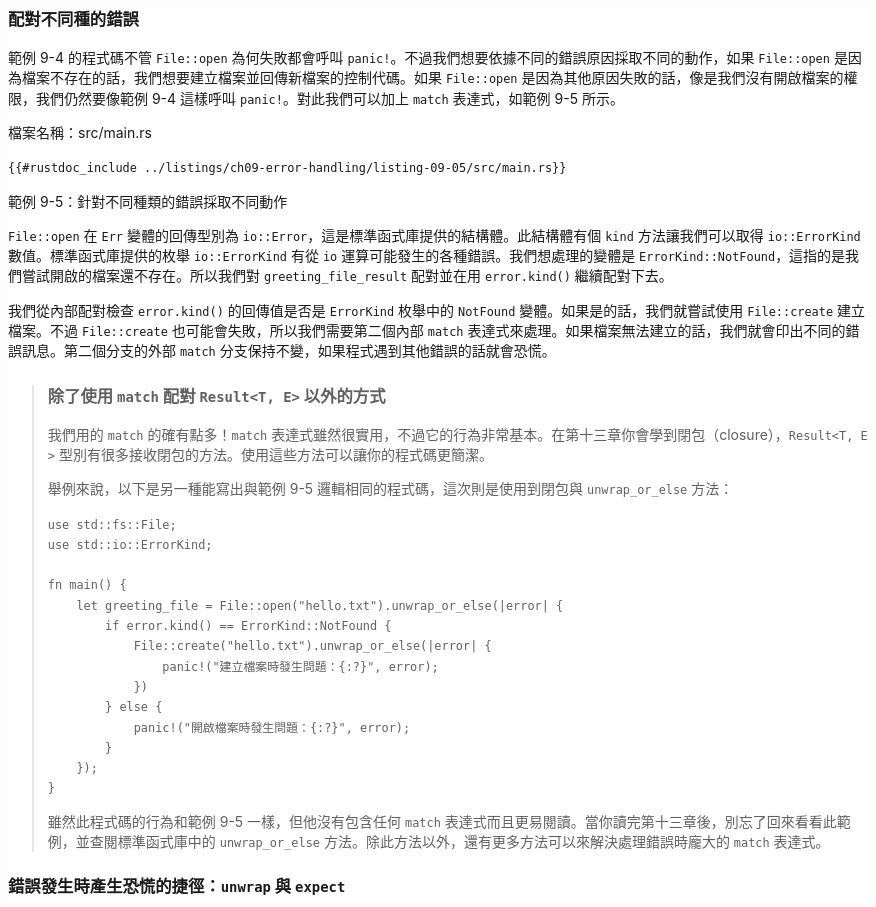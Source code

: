 ### 配對不同種的錯誤

範例 9-4 的程式碼不管 `File::open` 為何失敗都會呼叫 `panic!`。不過我們想要依據不同的錯誤原因採取不同的動作，如果 `File::open` 是因為檔案不存在的話，我們想要建立檔案並回傳新檔案的控制代碼。如果 `File::open` 是因為其他原因失敗的話，像是我們沒有開啟檔案的權限，我們仍然要像範例 9-4 這樣呼叫 `panic!`。對此我們可以加上 `match` 表達式，如範例 9-5 所示。

<span class="filename">檔案名稱：src/main.rs</span>



```rust,ignore
{{#rustdoc_include ../listings/ch09-error-handling/listing-09-05/src/main.rs}}
```

<span class="caption">範例 9-5：針對不同種類的錯誤採取不同動作</span>

`File::open` 在 `Err` 變體的回傳型別為 `io::Error`，這是標準函式庫提供的結構體。此結構體有個 `kind` 方法讓我們可以取得 `io::ErrorKind` 數值。標準函式庫提供的枚舉 `io::ErrorKind` 有從 `io` 運算可能發生的各種錯誤。我們想處理的變體是 `ErrorKind::NotFound`，這指的是我們嘗試開啟的檔案還不存在。所以我們對 `greeting_file_result` 配對並在用 `error.kind()` 繼續配對下去。

我們從內部配對檢查 `error.kind()` 的回傳值是否是 `ErrorKind` 枚舉中的 `NotFound` 變體。如果是的話，我們就嘗試使用 `File::create` 建立檔案。不過 `File::create` 也可能會失敗，所以我們需要第二個內部 `match` 表達式來處理。如果檔案無法建立的話，我們就會印出不同的錯誤訊息。第二個分支的外部 `match` 分支保持不變，如果程式遇到其他錯誤的話就會恐慌。

> ### 除了使用 `match` 配對 `Result<T, E>` 以外的方式
>
> 我們用的 `match` 的確有點多！`match` 表達式雖然很實用，不過它的行為非常基本。在第十三章你會學到閉包（closure），`Result<T, E>` 型別有很多接收閉包的方法。使用這些方法可以讓你的程式碼更簡潔。
>
> 舉例來說，以下是另一種能寫出與範例 9-5 邏輯相同的程式碼，這次則是使用到閉包與 `unwrap_or_else` 方法：
>
> 
>
> ```rust,ignore
> use std::fs::File;
> use std::io::ErrorKind;
>
> fn main() {
>     let greeting_file = File::open("hello.txt").unwrap_or_else(|error| {
>         if error.kind() == ErrorKind::NotFound {
>             File::create("hello.txt").unwrap_or_else(|error| {
>                 panic!("建立檔案時發生問題：{:?}", error);
>             })
>         } else {
>             panic!("開啟檔案時發生問題：{:?}", error);
>         }
>     });
> }
> ```
>
> 雖然此程式碼的行為和範例 9-5 一樣，但他沒有包含任何 `match` 表達式而且更易閱讀。當你讀完第十三章後，別忘了回來看看此範例，並查閱標準函式庫中的 `unwrap_or_else` 方法。除此方法以外，還有更多方法可以來解決處理錯誤時龐大的 `match` 表達式。

### 錯誤發生時產生恐慌的捷徑：`unwrap` 與 `expect`
